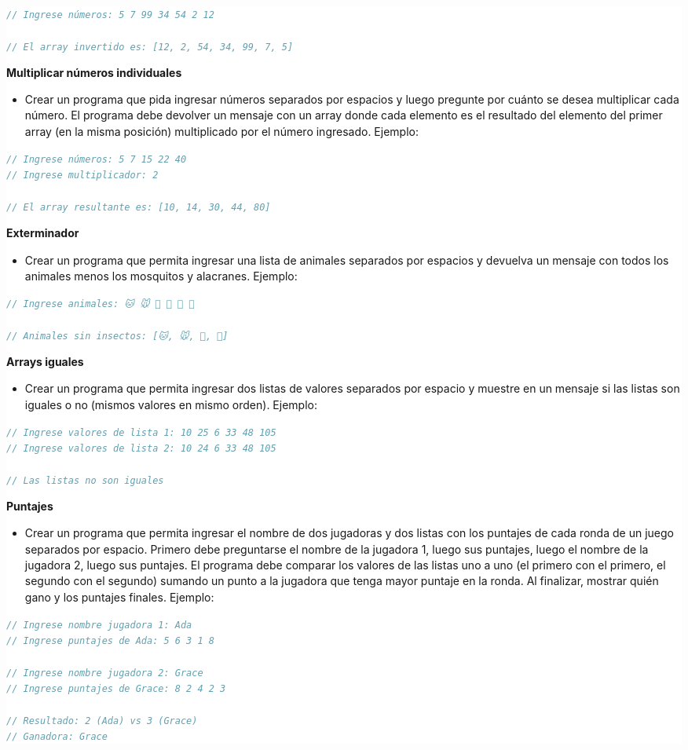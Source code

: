 ```javascript
// Ingrese números: 5 7 99 34 54 2 12

// El array invertido es: [12, 2, 54, 34, 99, 7, 5]
```

**Multiplicar números individuales**

- Crear un programa que pida ingresar números separados por espacios y luego pregunte por cuánto se desea multiplicar cada número. El programa debe devolver un mensaje con un array donde cada elemento es el resultado del elemento del primer array (en la misma posición) multiplicado por el número ingresado. Ejemplo:

```javascript
// Ingrese números: 5 7 15 22 40
// Ingrese multiplicador: 2

// El array resultante es: [10, 14, 30, 44, 80]
```

**Exterminador**

- Crear un programa que permita ingresar una lista de animales separados por espacios y devuelva un mensaje con todos los animales menos los mosquitos y alacranes. Ejemplo:

```javascript
// Ingrese animales: 🐱 🐭 🐶 🦟 🦊 🦂

// Animales sin insectos: [🐱, 🐭, 🐶, 🦊]
```

**Arrays iguales**

- Crear un programa que permita ingresar dos listas de valores separados por espacio y muestre en un mensaje si las listas son iguales o no (mismos valores en mismo orden). Ejemplo:

```javascript
// Ingrese valores de lista 1: 10 25 6 33 48 105
// Ingrese valores de lista 2: 10 24 6 33 48 105

// Las listas no son iguales
```

**Puntajes**

- Crear un programa que permita ingresar el nombre de dos jugadoras y dos listas con los puntajes de cada ronda de un juego separados por espacio. Primero debe preguntarse el nombre de la jugadora 1, luego sus puntajes, luego el nombre de la jugadora 2, luego sus puntajes. El programa debe comparar los valores de las listas uno a uno (el primero con el primero, el segundo con el segundo) sumando un punto a la jugadora que tenga mayor puntaje en la ronda. Al finalizar, mostrar quién gano y los puntajes finales. Ejemplo:

```javascript
// Ingrese nombre jugadora 1: Ada
// Ingrese puntajes de Ada: 5 6 3 1 8

// Ingrese nombre jugadora 2: Grace
// Ingrese puntajes de Grace: 8 2 4 2 3

// Resultado: 2 (Ada) vs 3 (Grace)
// Ganadora: Grace
```
